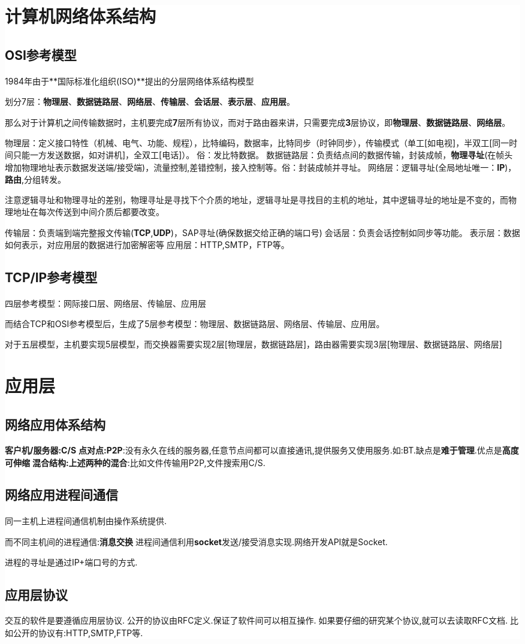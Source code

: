 

# 计算机网络体系结构

## OSI参考模型
1984年由于**国际标准化组织(ISO)**提出的分层网络体系结构模型

划分7层：**物理层**、**数据链路层**、**网络层**、**传输层**、**会话层**、**表示层**、**应用层**。

那么对于计算机之间传输数据时，主机要完成**7**层所有协议，而对于路由器来讲，只需要完成**3**层协议，即**物理层**、**数据链路层**、**网络层**。

物理层：定义接口特性（机械、电气、功能、规程），比特编码，数据率，比特同步（时钟同步），传输模式（单工[如电视]，半双工[同一时间只能一方发送数据，如对讲机]，全双工[电话]）。 俗：发比特数据。
数据链路层：负责结点间的数据传输，封装成帧，**物理寻址**(在帧头增加物理地址表示数据发送端/接受端)，流量控制,差错控制，接入控制等。俗：封装成帧并寻址。
网络层：逻辑寻址(全局地址唯一：**IP**)，**路由**,分组转发。

注意逻辑寻址和物理寻址的差别，物理寻址是寻找下个介质的地址，逻辑寻址是寻找目的主机的地址，其中逻辑寻址的地址是不变的，而物理地址在每次传送到中间介质后都要改变。

传输层：负责端到端完整报文传输(**TCP**,**UDP**)，SAP寻址(确保数据交给正确的端口号)
会话层：负责会话控制如同步等功能。
表示层：数据如何表示，对应用层的数据进行加密解密等
应用层：HTTP,SMTP，FTP等。


## TCP/IP参考模型
四层参考模型：网际接口层、网络层、传输层、应用层

而结合TCP和OSI参考模型后，生成了5层参考模型：物理层、数据链路层、网络层、传输层、应用层。

对于五层模型，主机要实现5层模型，而交换器需要实现2层[物理层，数据链路层]，路由器需要实现3层[物理层、数据链路层、网络层]


# 应用层

## 网络应用体系结构

**客户机/服务器:C/S**
**点对点:P2P**:没有永久在线的服务器,任意节点间都可以直接通讯,提供服务又使用服务.如:BT.缺点是**难于管理**.优点是**高度可伸缩**
**混合结构:上述两种的混合**:比如文件传输用P2P,文件搜索用C/S.

## 网络应用进程间通信
同一主机上进程间通信机制由操作系统提供.

而不同主机间的进程通信:**消息交换**
进程间通信利用**socket**发送/接受消息实现.网络开发API就是Socket.

进程的寻址是通过IP+端口号的方式.

## 应用层协议
交互的软件是要遵循应用层协议.
公开的协议由RFC定义.保证了软件间可以相互操作.
如果要仔细的研究某个协议,就可以去读取RFC文档.
比如公开的协议有:HTTP,SMTP,FTP等.
